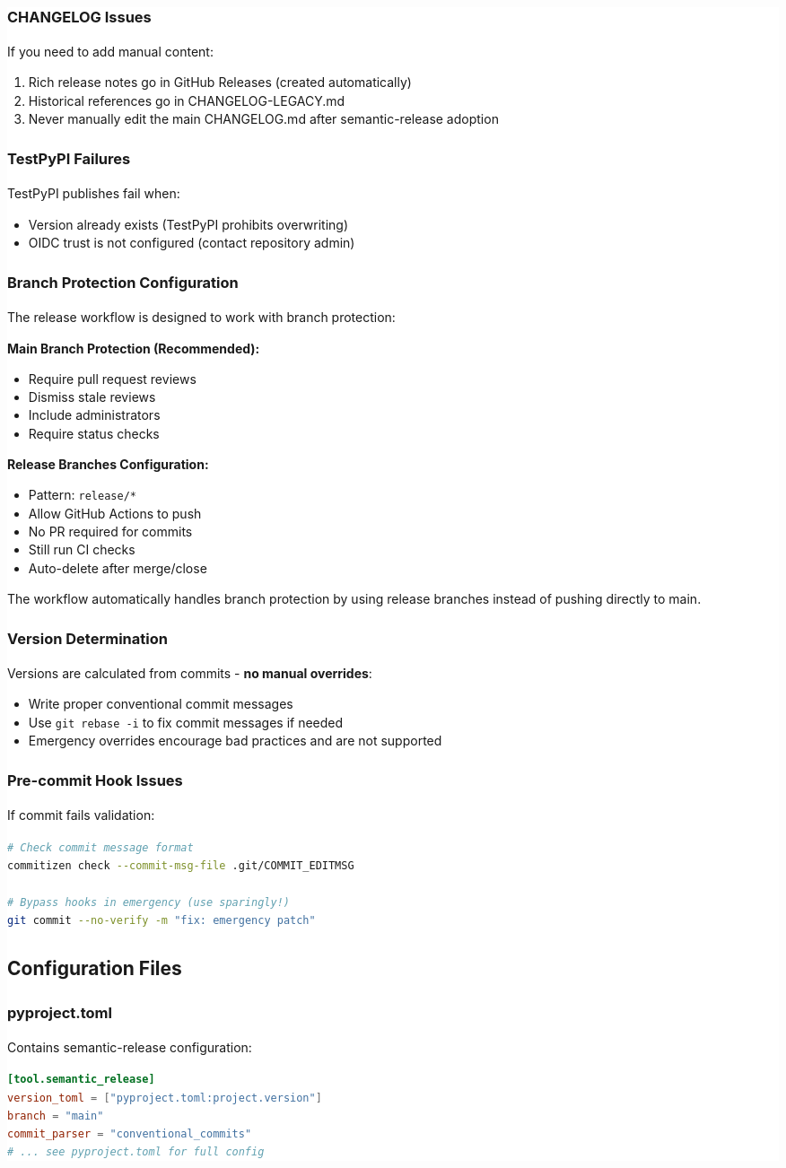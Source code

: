 ### CHANGELOG Issues
If you need to add manual content:
1. Rich release notes go in GitHub Releases (created automatically)
2. Historical references go in CHANGELOG-LEGACY.md
3. Never manually edit the main CHANGELOG.md after semantic-release adoption

### TestPyPI Failures
TestPyPI publishes fail when:
- Version already exists (TestPyPI prohibits overwriting)
- OIDC trust is not configured (contact repository admin)

### Branch Protection Configuration
The release workflow is designed to work with branch protection:

**Main Branch Protection (Recommended):**
- Require pull request reviews
- Dismiss stale reviews
- Include administrators
- Require status checks

**Release Branches Configuration:**
- Pattern: `release/*`
- Allow GitHub Actions to push
- No PR required for commits
- Still run CI checks
- Auto-delete after merge/close

The workflow automatically handles branch protection by using release branches instead of pushing directly to main.

### Version Determination
Versions are calculated from commits - **no manual overrides**:
- Write proper conventional commit messages
- Use `git rebase -i` to fix commit messages if needed
- Emergency overrides encourage bad practices and are not supported

### Pre-commit Hook Issues
If commit fails validation:
```bash
# Check commit message format
commitizen check --commit-msg-file .git/COMMIT_EDITMSG

# Bypass hooks in emergency (use sparingly!)
git commit --no-verify -m "fix: emergency patch"
```

## Configuration Files

### pyproject.toml
Contains semantic-release configuration:
```toml
[tool.semantic_release]
version_toml = ["pyproject.toml:project.version"]
branch = "main"
commit_parser = "conventional_commits"
# ... see pyproject.toml for full config
```
